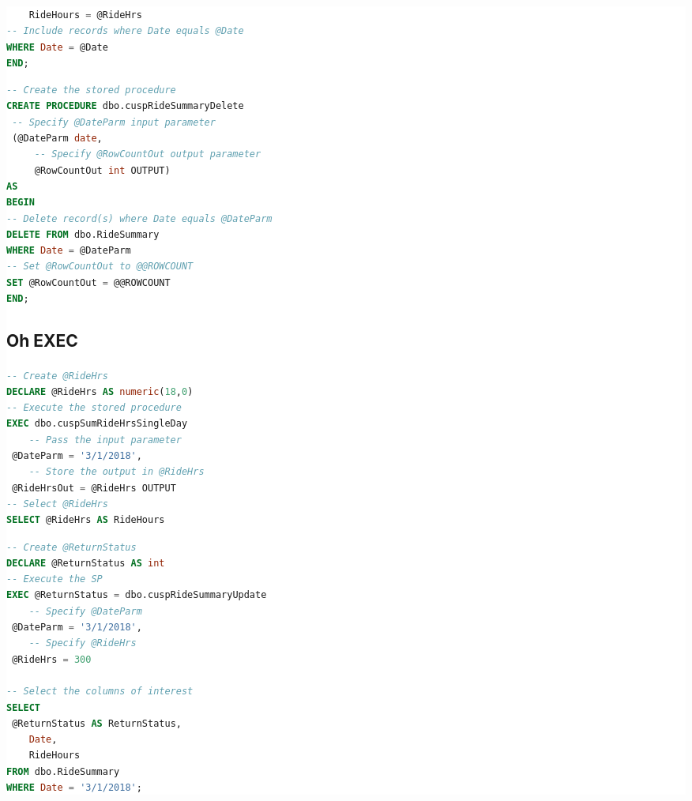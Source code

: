 ```sql
    RideHours = @RideHrs
-- Include records where Date equals @Date
WHERE Date = @Date
END;
```

```sql
-- Create the stored procedure
CREATE PROCEDURE dbo.cuspRideSummaryDelete
 -- Specify @DateParm input parameter
 (@DateParm date,
     -- Specify @RowCountOut output parameter
     @RowCountOut int OUTPUT)
AS
BEGIN
-- Delete record(s) where Date equals @DateParm
DELETE FROM dbo.RideSummary
WHERE Date = @DateParm
-- Set @RowCountOut to @@ROWCOUNT
SET @RowCountOut = @@ROWCOUNT
END;
```

## Oh EXEC

```sql
-- Create @RideHrs
DECLARE @RideHrs AS numeric(18,0)
-- Execute the stored procedure
EXEC dbo.cuspSumRideHrsSingleDay
    -- Pass the input parameter
 @DateParm = '3/1/2018',
    -- Store the output in @RideHrs
 @RideHrsOut = @RideHrs OUTPUT
-- Select @RideHrs
SELECT @RideHrs AS RideHours
```

```sql
-- Create @ReturnStatus
DECLARE @ReturnStatus AS int
-- Execute the SP
EXEC @ReturnStatus = dbo.cuspRideSummaryUpdate
    -- Specify @DateParm
 @DateParm = '3/1/2018',
    -- Specify @RideHrs
 @RideHrs = 300

-- Select the columns of interest
SELECT
 @ReturnStatus AS ReturnStatus,
    Date,
    RideHours
FROM dbo.RideSummary 
WHERE Date = '3/1/2018';
```
